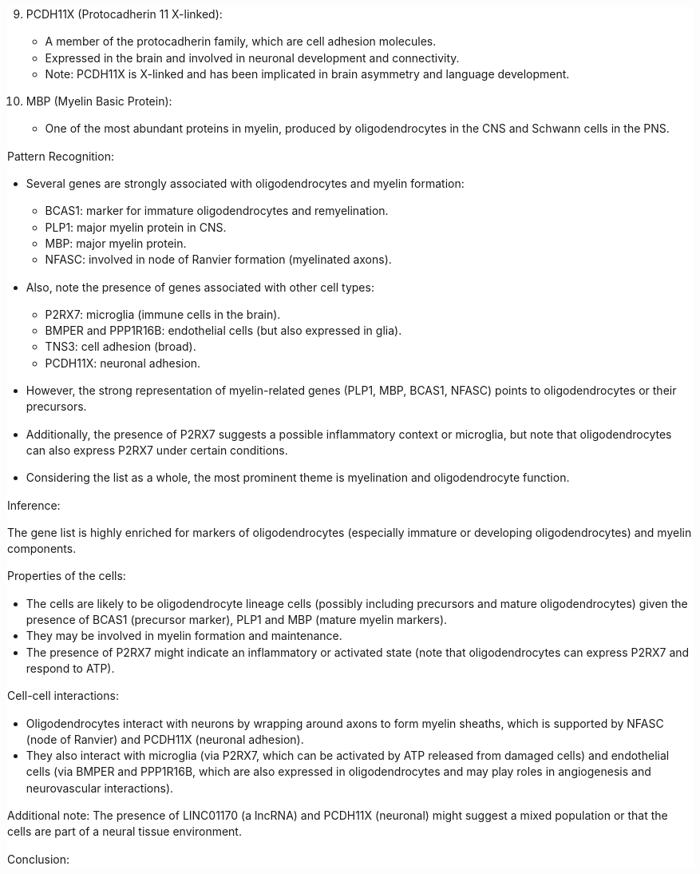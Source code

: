  9. PCDH11X (Protocadherin 11 X-linked):
    - A member of the protocadherin family, which are cell adhesion molecules.
    - Expressed in the brain and involved in neuronal development and connectivity.
    - Note: PCDH11X is X-linked and has been implicated in brain asymmetry and language development.

 10. MBP (Myelin Basic Protein):
     - One of the most abundant proteins in myelin, produced by oligodendrocytes in the CNS and Schwann cells in the PNS.

 Pattern Recognition:

 - Several genes are strongly associated with oligodendrocytes and myelin formation:
     - BCAS1: marker for immature oligodendrocytes and remyelination.
     - PLP1: major myelin protein in CNS.
     - MBP: major myelin protein.
     - NFASC: involved in node of Ranvier formation (myelinated axons).

 - Also, note the presence of genes associated with other cell types:
     - P2RX7: microglia (immune cells in the brain).
     - BMPER and PPP1R16B: endothelial cells (but also expressed in glia).
     - TNS3: cell adhesion (broad).
     - PCDH11X: neuronal adhesion.

 - However, the strong representation of myelin-related genes (PLP1, MBP, BCAS1, NFASC) points to oligodendrocytes or their precursors.

 - Additionally, the presence of P2RX7 suggests a possible inflammatory context or microglia, but note that oligodendrocytes can also express P2RX7 under certain conditions.

 - Considering the list as a whole, the most prominent theme is myelination and oligodendrocyte function.

 Inference:

 The gene list is highly enriched for markers of oligodendrocytes (especially immature or developing oligodendrocytes) and myelin components.

 Properties of the cells:
 - The cells are likely to be oligodendrocyte lineage cells (possibly including precursors and mature oligodendrocytes) given the presence of BCAS1 (precursor marker), PLP1 and MBP (mature myelin markers).
 - They may be involved in myelin formation and maintenance.
 - The presence of P2RX7 might indicate an inflammatory or activated state (note that oligodendrocytes can express P2RX7 and respond to ATP).

 Cell-cell interactions:
 - Oligodendrocytes interact with neurons by wrapping around axons to form myelin sheaths, which is supported by NFASC (node of Ranvier) and PCDH11X (neuronal adhesion).
 - They also interact with microglia (via P2RX7, which can be activated by ATP released from damaged cells) and endothelial cells (via BMPER and PPP1R16B, which are also expressed in oligodendrocytes and may play roles in angiogenesis and neurovascular interactions).

 Additional note: The presence of LINC01170 (a lncRNA) and PCDH11X (neuronal) might suggest a mixed population or that the cells are part of a neural tissue environment.

 Conclusion:
